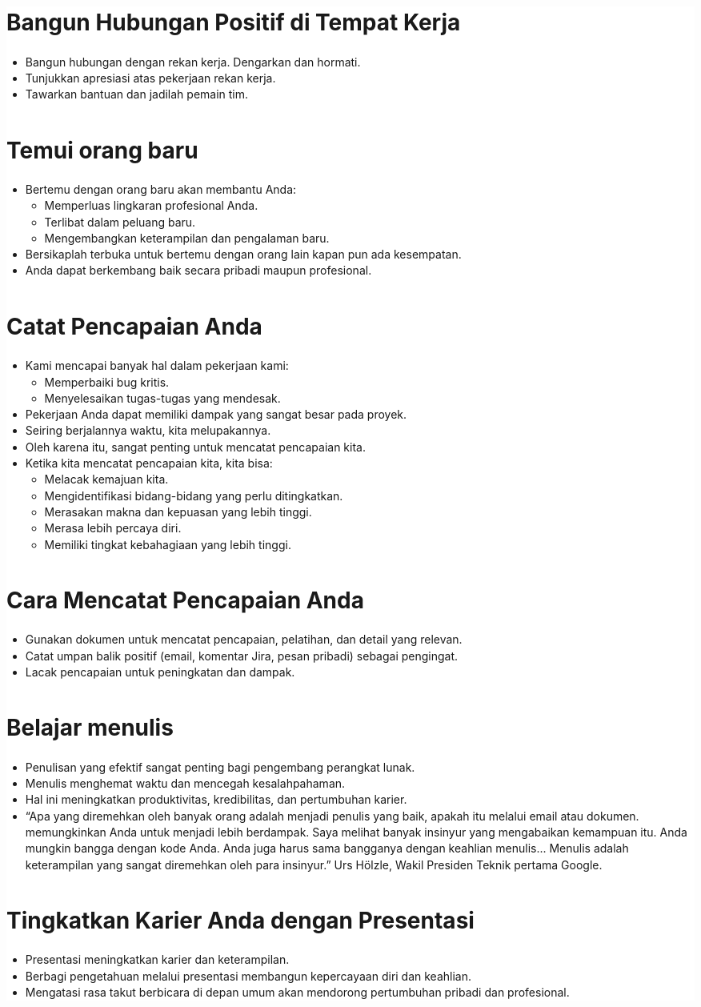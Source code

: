 # Bangun Hubungan Positif di Tempat Kerja
- Bangun hubungan dengan rekan kerja. Dengarkan dan hormati.
- Tunjukkan apresiasi atas pekerjaan rekan kerja.
- Tawarkan bantuan dan jadilah pemain tim.

# Temui orang baru
- Bertemu dengan orang baru akan membantu Anda:
	- Memperluas lingkaran profesional Anda.
	- Terlibat dalam peluang baru.
	- Mengembangkan keterampilan dan pengalaman baru.
- Bersikaplah terbuka untuk bertemu dengan orang lain kapan pun ada kesempatan.
- Anda dapat berkembang baik secara pribadi maupun profesional.


# Catat Pencapaian Anda
- Kami mencapai banyak hal dalam pekerjaan kami:
	- Memperbaiki bug kritis.
	- Menyelesaikan tugas-tugas yang mendesak.
- Pekerjaan Anda dapat memiliki dampak yang sangat besar pada proyek.
- Seiring berjalannya waktu, kita melupakannya.
- Oleh karena itu, sangat penting untuk mencatat pencapaian kita.
- Ketika kita mencatat pencapaian kita, kita bisa:
	- Melacak kemajuan kita.
	- Mengidentifikasi bidang-bidang yang perlu ditingkatkan.
	- Merasakan makna dan kepuasan yang lebih tinggi.
	- Merasa lebih percaya diri.
	- Memiliki tingkat kebahagiaan yang lebih tinggi.

# Cara Mencatat Pencapaian Anda
- Gunakan dokumen untuk mencatat pencapaian, pelatihan, dan detail yang relevan.
- Catat umpan balik positif (email, komentar Jira, pesan pribadi) sebagai pengingat.
- Lacak pencapaian untuk peningkatan dan dampak.

# Belajar menulis
- Penulisan yang efektif sangat penting bagi pengembang perangkat lunak.
- Menulis menghemat waktu dan mencegah kesalahpahaman.
- Hal ini meningkatkan produktivitas, kredibilitas, dan pertumbuhan karier.
- “Apa yang diremehkan oleh banyak orang adalah menjadi penulis yang baik, apakah itu melalui email atau dokumen. memungkinkan Anda untuk menjadi lebih berdampak. Saya melihat banyak insinyur yang mengabaikan kemampuan itu. Anda mungkin bangga dengan kode Anda. Anda juga harus sama bangganya dengan keahlian menulis... Menulis adalah keterampilan yang sangat diremehkan oleh para insinyur.” Urs Hölzle, Wakil Presiden Teknik pertama Google.

# Tingkatkan Karier Anda dengan Presentasi
- Presentasi meningkatkan karier dan keterampilan.
- Berbagi pengetahuan melalui presentasi membangun kepercayaan diri dan keahlian.
- Mengatasi rasa takut berbicara di depan umum akan mendorong pertumbuhan pribadi dan profesional.
